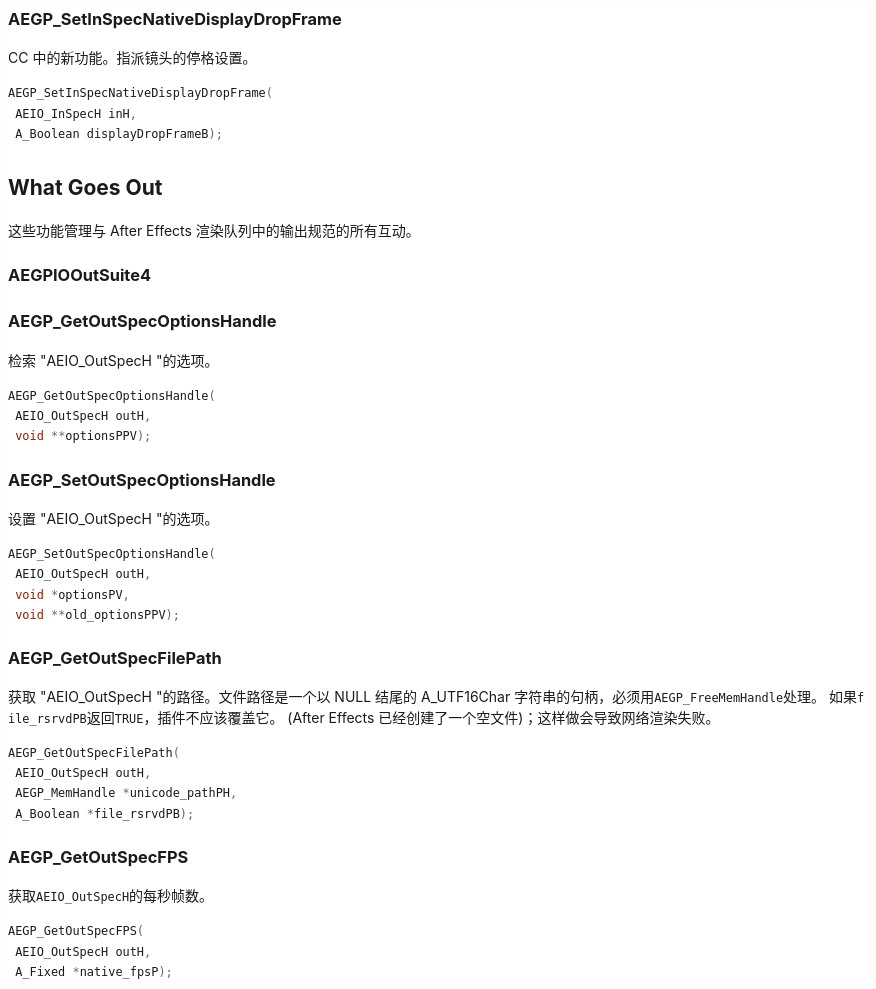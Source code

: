 ### AEGP_SetInSpecNativeDisplayDropFrame

CC 中的新功能。指派镜头的停格设置。

```cpp
AEGP_SetInSpecNativeDisplayDropFrame(
 AEIO_InSpecH inH,
 A_Boolean displayDropFrameB);
```

## What Goes Out

这些功能管理与 After Effects 渲染队列中的输出规范的所有互动。

### AEGPIOOutSuite4

### AEGP_GetOutSpecOptionsHandle

检索 "AEIO_OutSpecH "的选项。

```cpp
AEGP_GetOutSpecOptionsHandle(
 AEIO_OutSpecH outH,
 void **optionsPPV);
```

### AEGP_SetOutSpecOptionsHandle

设置 "AEIO_OutSpecH "的选项。

```cpp
AEGP_SetOutSpecOptionsHandle(
 AEIO_OutSpecH outH,
 void *optionsPV,
 void **old_optionsPPV);
```

### AEGP_GetOutSpecFilePath

获取 "AEIO_OutSpecH "的路径。文件路径是一个以 NULL 结尾的 A_UTF16Char 字符串的句柄，必须用`AEGP_FreeMemHandle`处理。
如果`file_rsrvdPB`返回`TRUE`，插件不应该覆盖它。
(After Effects 已经创建了一个空文件)；这样做会导致网络渲染失败。

```cpp
AEGP_GetOutSpecFilePath(
 AEIO_OutSpecH outH,
 AEGP_MemHandle *unicode_pathPH,
 A_Boolean *file_rsrvdPB);
```

### AEGP_GetOutSpecFPS

获取`AEIO_OutSpecH`的每秒帧数。

```cpp
AEGP_GetOutSpecFPS(
 AEIO_OutSpecH outH,
 A_Fixed *native_fpsP);
```
